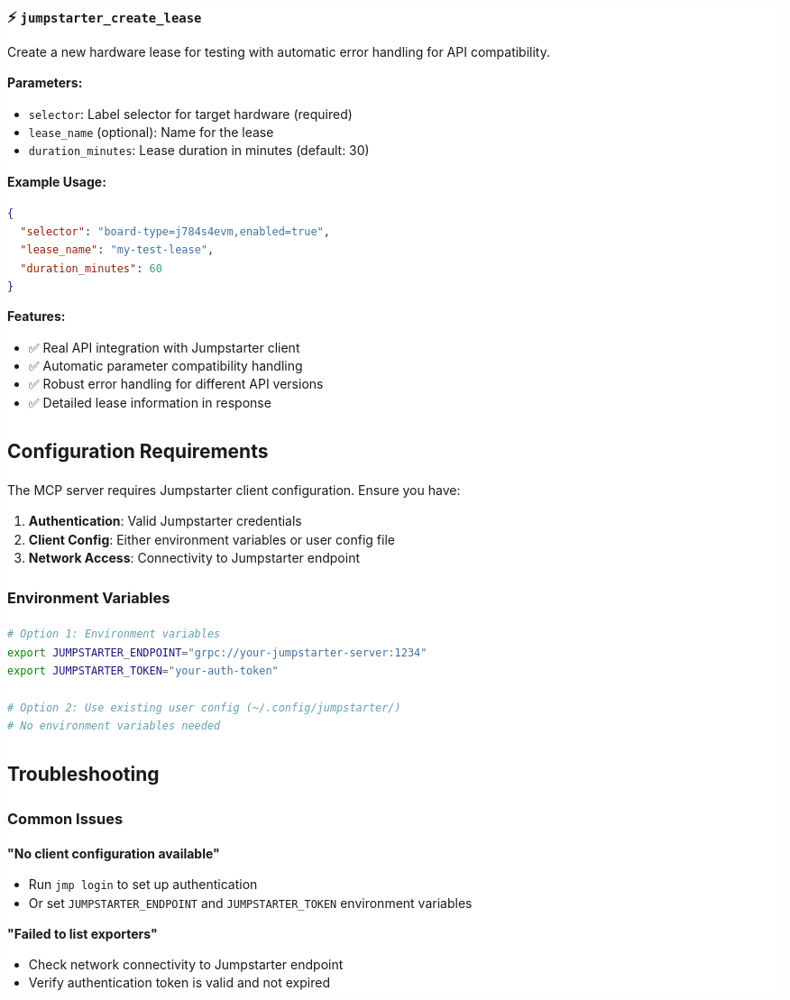 ### ⚡ `jumpstarter_create_lease`
Create a new hardware lease for testing with automatic error handling for API compatibility.

**Parameters:**
- `selector`: Label selector for target hardware (required)
- `lease_name` (optional): Name for the lease
- `duration_minutes`: Lease duration in minutes (default: 30)

**Example Usage:**
```json
{
  "selector": "board-type=j784s4evm,enabled=true",
  "lease_name": "my-test-lease",
  "duration_minutes": 60
}
```

**Features:**
- ✅ Real API integration with Jumpstarter client
- ✅ Automatic parameter compatibility handling
- ✅ Robust error handling for different API versions
- ✅ Detailed lease information in response

## Configuration Requirements

The MCP server requires Jumpstarter client configuration. Ensure you have:

1. **Authentication**: Valid Jumpstarter credentials
2. **Client Config**: Either environment variables or user config file
3. **Network Access**: Connectivity to Jumpstarter endpoint

### Environment Variables
```bash
# Option 1: Environment variables
export JUMPSTARTER_ENDPOINT="grpc://your-jumpstarter-server:1234"
export JUMPSTARTER_TOKEN="your-auth-token"

# Option 2: Use existing user config (~/.config/jumpstarter/)
# No environment variables needed
```

## Troubleshooting

### Common Issues

**"No client configuration available"**
- Run `jmp login` to set up authentication
- Or set `JUMPSTARTER_ENDPOINT` and `JUMPSTARTER_TOKEN` environment variables

**"Failed to list exporters"**
- Check network connectivity to Jumpstarter endpoint
- Verify authentication token is valid and not expired
